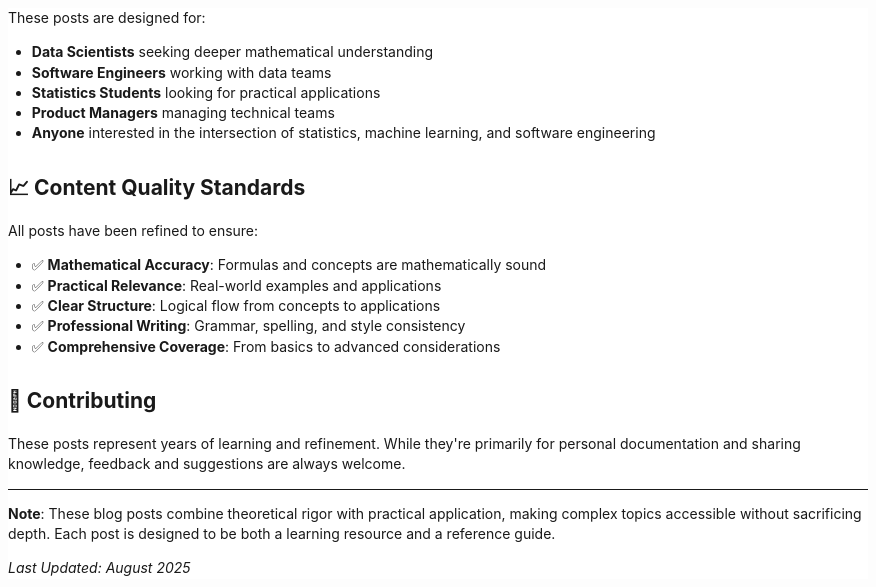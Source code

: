 These posts are designed for:
- **Data Scientists** seeking deeper mathematical understanding
- **Software Engineers** working with data teams
- **Statistics Students** looking for practical applications
- **Product Managers** managing technical teams
- **Anyone** interested in the intersection of statistics, machine learning, and software engineering

## 📈 Content Quality Standards

All posts have been refined to ensure:
- ✅ **Mathematical Accuracy**: Formulas and concepts are mathematically sound
- ✅ **Practical Relevance**: Real-world examples and applications
- ✅ **Clear Structure**: Logical flow from concepts to applications
- ✅ **Professional Writing**: Grammar, spelling, and style consistency
- ✅ **Comprehensive Coverage**: From basics to advanced considerations

## 🤝 Contributing

These posts represent years of learning and refinement. While they're primarily for personal documentation and sharing knowledge, feedback and suggestions are always welcome.

---

**Note**: These blog posts combine theoretical rigor with practical application, making complex topics accessible without sacrificing depth. Each post is designed to be both a learning resource and a reference guide.

*Last Updated: August 2025*